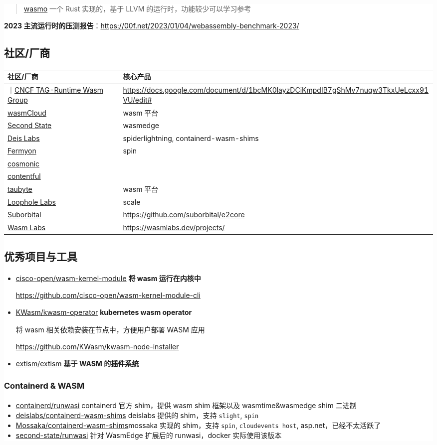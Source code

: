 > [wasmo](https://github.com/appcypher/wasmo) 一个 Rust 实现的，基于 LLVM 的运行时，功能较少可以学习参考

**2023 主流运行时的压测报告**：https://00f.net/2023/01/04/webassembly-benchmark-2023/

## 社区/厂商

|   社区/厂商                                      |  核心产品                              |
| :----------------------------------------------- | :------------------------------------- |
｜[CNCF TAG-Runtime Wasm Group](https://github.com/cncf/tag-runtime/issues/58) | https://docs.google.com/document/d/1bcMK0layzDCiKmpdIB7gShMv7nuqw3TkxUeLcxx91VU/edit#
| [wasmCloud](https://wasmcloud.com/)              | wasm 平台                              |
| [Second State](https://www.secondstate.io/)      | wasmedge                               |
| [Deis Labs](https://deislabs.io/)                | spiderlightning, containerd-wasm-shims |
| [Fermyon](https://fermyon.com/)                  | spin                                   |
| [cosmonic](https://cosmonic.com/)                |                                        |
| [contentful](https://www.contentful.com/)        |                                        |
| [taubyte](https://taubyte.com/)                  | wasm 平台                              |
| [Loophole Labs](https://github.com/loopholelabs) | scale                                  |
| [Suborbital](https://github.com/suborbital)      | <https://github.com/suborbital/e2core> |
| [Wasm Labs](https://wasmlabs.dev/)               | <https://wasmlabs.dev/projects/>       |


## 优秀项目与工具

*   [cisco-open/wasm-kernel-module](https://github.com/cisco-open/wasm-kernel-module) **将 wasm 运行在内核中** 

    <https://github.com/cisco-open/wasm-kernel-module-cli>

*   [KWasm/kwasm-operator](https://github.com/KWasm/kwasm-operator) **kubernetes wasm operator**

    将 wasm 相关依赖安装在节点中，方便用户部署 WASM 应用

    <https://github.com/KWasm/kwasm-node-installer>

*   [extism/extism](https://github.com/extism/extism) **基于 WASM 的插件系统**

### Containerd & WASM

*   [containerd/runwasi](https://github.com/containerd/runwasi) containerd 官方 shim，提供 wasm shim 框架以及 wasmtime\&wasmedge shim 二进制
*   [deislabs/containerd-wasm-shims](https://github.com/deislabs/containerd-wasm-shims) deislabs 提供的 shim，支持 `slight`, `spin`
*   [Mossaka/containerd-wasm-shims](https://github.com/Mossaka/containerd-wasm-shims)mossaka 实现的 shim，支持 `spin`, `cloudevents host`, asp.net，已经不太活跃了
*   [second-state/runwasi](https://github.com/second-state/runwasi) 针对 WasmEdge 扩展后的 runwasi，docker 实际使用该版本
